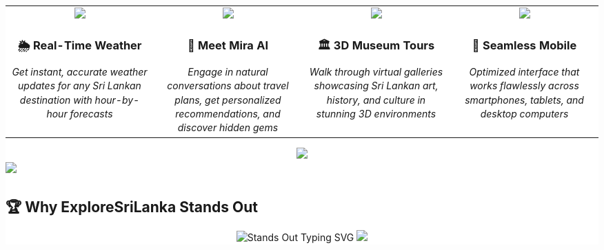 </div>

<div align="center">

<table>
<tr>
<td align="center" width="25%">
<img src="https://user-images.githubusercontent.com/74038190/212284115-f47cd8ff-2ffb-4b04-b5bf-4d1c14c0247f.gif" width="80">
<h3>🌦️ Real-Time Weather</h3>
<em>Get instant, accurate weather updates for any Sri Lankan destination with hour-by-hour forecasts</em>
</td>
<td align="center" width="25%">
<img src="https://user-images.githubusercontent.com/74038190/212284158-e840e285-664b-44d7-b79b-e264b5e54825.gif" width="80">
<h3>🤖 Meet Mira AI</h3>
<em>Engage in natural conversations about travel plans, get personalized recommendations, and discover hidden gems</em>
</td>
<td align="center" width="25%">
<img src="https://user-images.githubusercontent.com/74038190/216649417-9acc58df-9186-4132-ad43-819a57babb67.gif" width="80">
<h3>🏛️ 3D Museum Tours</h3>
<em>Walk through virtual galleries showcasing Sri Lankan art, history, and culture in stunning 3D environments</em>
</td>
<td align="center" width="25%">
<img src="https://user-images.githubusercontent.com/74038190/212284100-561aa473-3905-4a80-b561-0d28506553ee.gif" width="80">
<h3>📱 Seamless Mobile</h3>
<em>Optimized interface that works flawlessly across smartphones, tablets, and desktop computers</em>
</td>
</tr>
</table>

<img src="https://user-images.githubusercontent.com/74038190/212284158-e840e285-664b-44d7-b79b-e264b5e54825.gif" width="800">

</div>

<img src="https://user-images.githubusercontent.com/74038190/212284087-bbe7e430-757e-4901-90bf-4cd2ce3e1852.gif" width="100%">

## 🏆 Why ExploreSriLanka Stands Out

<div align="center">

<img src="https://readme-typing-svg.demolab.com?font=Fira+Code&size=22&duration=2000&pause=800&color=FFD700&center=true&vCenter=true&width=700&lines=🏆+Revolutionary+Travel+Platform;✨+Next-Generation+Features;🌟+Unmatched+User+Experience" alt="Stands Out Typing SVG" />

<img src="https://user-images.githubusercontent.com/74038190/212284100-561aa473-3905-4a80-b561-0d28506553ee.gif" width="800">

</div>

<div align="center">

